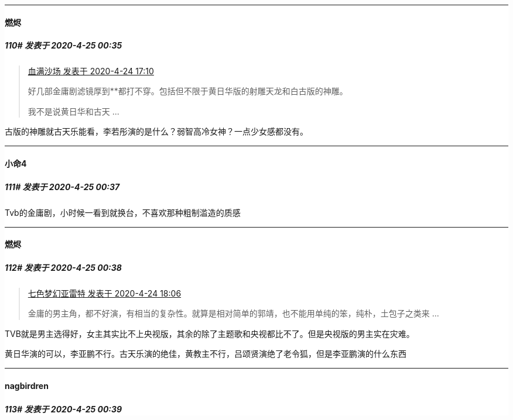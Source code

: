 


*****

####  燃烬  
##### 110#       发表于 2020-4-25 00:35



<blockquote><a href="httphttps://bbs.saraba1st.com/2b/forum.php?mod=redirect&amp;goto=findpost&amp;pid=47192432&amp;ptid=1928759" target="_blank">血满沙场 发表于 2020-4-24 17:10</a>

好几部金庸剧滤镜厚到**都打不穿。包括但不限于黄日华版的射雕天龙和白古版的神雕。


我不是说黄日华和古天 ...</blockquote>
古版的神雕就古天乐能看，李若彤演的是什么？弱智高冷女神？一点少女感都没有。







*****

####  小命4  
##### 111#       发表于 2020-4-25 00:37




Tvb的金庸剧，小时候一看到就换台，不喜欢那种粗制滥造的质感







*****

####  燃烬  
##### 112#       发表于 2020-4-25 00:38



<blockquote><a href="httphttps://bbs.saraba1st.com/2b/forum.php?mod=redirect&amp;goto=findpost&amp;pid=47193076&amp;ptid=1928759" target="_blank">七色梦幻亚雷特 发表于 2020-4-24 18:06</a>

金庸的男主角，都不好演，有相当的复杂性。就算是相对简单的郭靖，也不能用单纯的笨，纯朴，土包子之类来 ...</blockquote>
TVB就是男主选得好，女主其实比不上央视版，其余的除了主题歌和央视都比不了。但是央视版的男主实在灾难。

黄日华演的可以，李亚鹏不行。古天乐演的绝佳，黄教主不行，吕颂贤演绝了老令狐，但是李亚鹏演的什么东西







*****

####  nagbirdren  
##### 113#       发表于 2020-4-25 00:39
